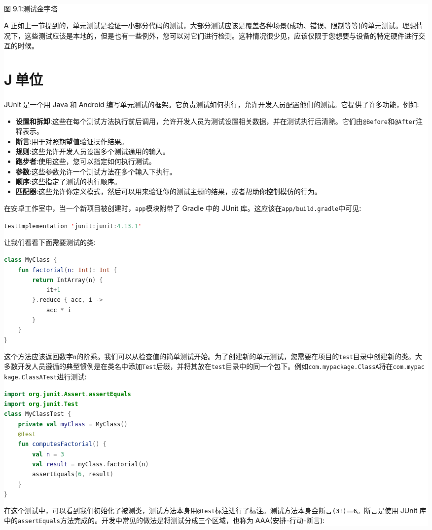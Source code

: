 图 9.1:测试金字塔

A 正如上一节提到的，单元测试是验证一小部分代码的测试，大部分测试应该是覆盖各种场景(成功、错误、限制等等)的单元测试。理想情况下，这些测试应该是本地的，但是也有一些例外，您可以对它们进行检测。这种情况很少见，应该仅限于您想要与设备的特定硬件进行交互的时候。

# J 单位

JUnit 是一个用 Java 和 Android 编写单元测试的框架。它负责测试如何执行，允许开发人员配置他们的测试。它提供了许多功能，例如:

*   **设置和拆卸**:这些在每个测试方法执行前后调用，允许开发人员为测试设置相关数据，并在测试执行后清除。它们由`@Before`和`@After`注释表示。
*   **断言**:用于对照期望值验证操作结果。
*   **规则**:这些允许开发人员设置多个测试通用的输入。
*   **跑步者**:使用这些，您可以指定如何执行测试。
*   **参数**:这些参数允许一个测试方法在多个输入下执行。
*   **顺序**:这些指定了测试的执行顺序。
*   **匹配器**:这些允许你定义模式，然后可以用来验证你的测试主题的结果，或者帮助你控制模仿的行为。

在安卓工作室中，当一个新项目被创建时，`app`模块附带了 Gradle 中的 JUnit 库。这应该在`app/build.gradle`中可见:

```kt
testImplementation 'junit:junit:4.13.1'
```

让我们看看下面需要测试的类:

```kt
class MyClass {
    fun factorial(n: Int): Int {
        return IntArray(n) {
            it+1
        }.reduce { acc, i ->
            acc * i
        }
    }
}
```

这个方法应该返回数字`n`的阶乘。我们可以从检查值的简单测试开始。为了创建新的单元测试，您需要在项目的`test`目录中创建新的类。大多数开发人员遵循的典型惯例是在类名中添加`Test`后缀，并将其放在`test`目录中的同一个包下。例如`com.mypackage.ClassA`将在`com.mypackage.ClassATest`进行测试:

```kt
import org.junit.Assert.assertEquals
import org.junit.Test
class MyClassTest {
    private val myClass = MyClass()
    @Test
    fun computesFactorial() {
        val n = 3
        val result = myClass.factorial(n)
        assertEquals(6, result)
    }
}
```

在这个测试中，可以看到我们初始化了被测类，测试方法本身用`@Test`标注进行了标注。测试方法本身会断言`(3!)==6`。断言是使用 JUnit 库中的`assertEquals`方法完成的。开发中常见的做法是将测试分成三个区域，也称为 AAA(安排-行动-断言):
